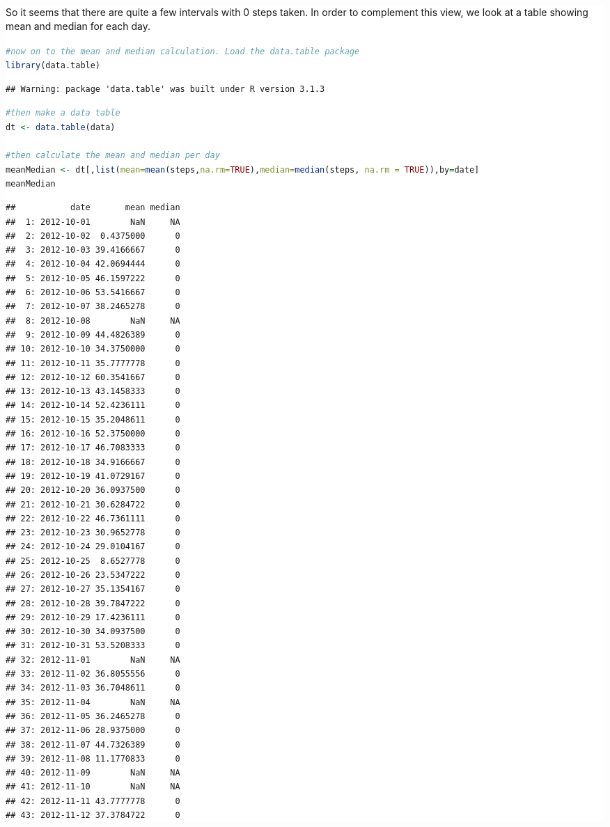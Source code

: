 So it seems that there are quite a few intervals with 0 steps taken.
In order to complement this view, we look at a table showing mean and median for each day.


```r
#now on to the mean and median calculation. Load the data.table package
library(data.table)
```

```
## Warning: package 'data.table' was built under R version 3.1.3
```

```r
#then make a data table
dt <- data.table(data)

#then calculate the mean and median per day
meanMedian <- dt[,list(mean=mean(steps,na.rm=TRUE),median=median(steps, na.rm = TRUE)),by=date]
meanMedian
```

```
##           date       mean median
##  1: 2012-10-01        NaN     NA
##  2: 2012-10-02  0.4375000      0
##  3: 2012-10-03 39.4166667      0
##  4: 2012-10-04 42.0694444      0
##  5: 2012-10-05 46.1597222      0
##  6: 2012-10-06 53.5416667      0
##  7: 2012-10-07 38.2465278      0
##  8: 2012-10-08        NaN     NA
##  9: 2012-10-09 44.4826389      0
## 10: 2012-10-10 34.3750000      0
## 11: 2012-10-11 35.7777778      0
## 12: 2012-10-12 60.3541667      0
## 13: 2012-10-13 43.1458333      0
## 14: 2012-10-14 52.4236111      0
## 15: 2012-10-15 35.2048611      0
## 16: 2012-10-16 52.3750000      0
## 17: 2012-10-17 46.7083333      0
## 18: 2012-10-18 34.9166667      0
## 19: 2012-10-19 41.0729167      0
## 20: 2012-10-20 36.0937500      0
## 21: 2012-10-21 30.6284722      0
## 22: 2012-10-22 46.7361111      0
## 23: 2012-10-23 30.9652778      0
## 24: 2012-10-24 29.0104167      0
## 25: 2012-10-25  8.6527778      0
## 26: 2012-10-26 23.5347222      0
## 27: 2012-10-27 35.1354167      0
## 28: 2012-10-28 39.7847222      0
## 29: 2012-10-29 17.4236111      0
## 30: 2012-10-30 34.0937500      0
## 31: 2012-10-31 53.5208333      0
## 32: 2012-11-01        NaN     NA
## 33: 2012-11-02 36.8055556      0
## 34: 2012-11-03 36.7048611      0
## 35: 2012-11-04        NaN     NA
## 36: 2012-11-05 36.2465278      0
## 37: 2012-11-06 28.9375000      0
## 38: 2012-11-07 44.7326389      0
## 39: 2012-11-08 11.1770833      0
## 40: 2012-11-09        NaN     NA
## 41: 2012-11-10        NaN     NA
## 42: 2012-11-11 43.7777778      0
## 43: 2012-11-12 37.3784722      0
```